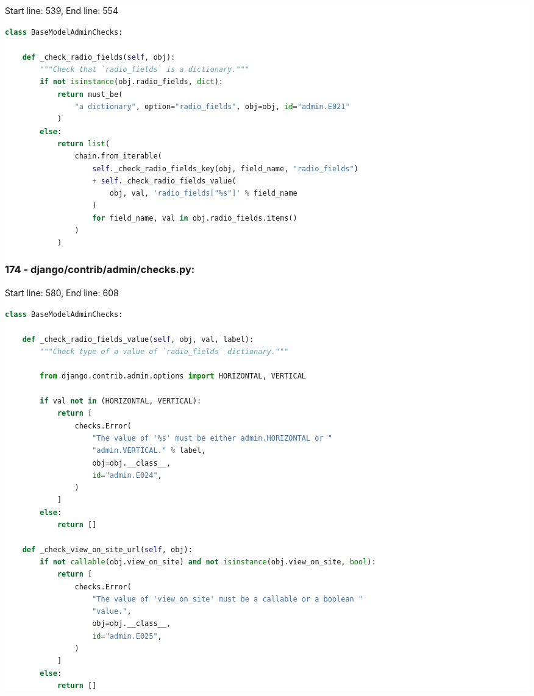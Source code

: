 Start line: 539, End line: 554

```python
class BaseModelAdminChecks:

    def _check_radio_fields(self, obj):
        """Check that `radio_fields` is a dictionary."""
        if not isinstance(obj.radio_fields, dict):
            return must_be(
                "a dictionary", option="radio_fields", obj=obj, id="admin.E021"
            )
        else:
            return list(
                chain.from_iterable(
                    self._check_radio_fields_key(obj, field_name, "radio_fields")
                    + self._check_radio_fields_value(
                        obj, val, 'radio_fields["%s"]' % field_name
                    )
                    for field_name, val in obj.radio_fields.items()
                )
            )
```
### 174 - django/contrib/admin/checks.py:

Start line: 580, End line: 608

```python
class BaseModelAdminChecks:

    def _check_radio_fields_value(self, obj, val, label):
        """Check type of a value of `radio_fields` dictionary."""

        from django.contrib.admin.options import HORIZONTAL, VERTICAL

        if val not in (HORIZONTAL, VERTICAL):
            return [
                checks.Error(
                    "The value of '%s' must be either admin.HORIZONTAL or "
                    "admin.VERTICAL." % label,
                    obj=obj.__class__,
                    id="admin.E024",
                )
            ]
        else:
            return []

    def _check_view_on_site_url(self, obj):
        if not callable(obj.view_on_site) and not isinstance(obj.view_on_site, bool):
            return [
                checks.Error(
                    "The value of 'view_on_site' must be a callable or a boolean "
                    "value.",
                    obj=obj.__class__,
                    id="admin.E025",
                )
            ]
        else:
            return []
```
